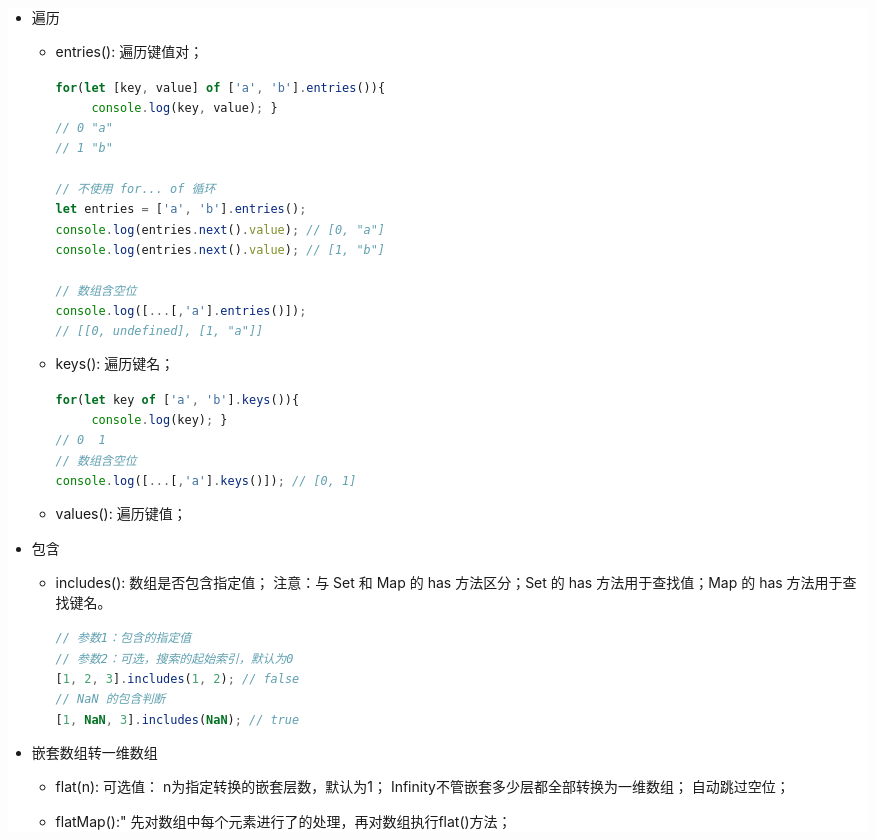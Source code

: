     

- 遍历

  - entries(): 遍历键值对；

    ```js
    for(let [key, value] of ['a', 'b'].entries()){
         console.log(key, value); } 
    // 0 "a" 
    // 1 "b"  
    
    // 不使用 for... of 循环 
    let entries = ['a', 'b'].entries();
    console.log(entries.next().value); // [0, "a"] 
    console.log(entries.next().value); // [1, "b"]  
    
    // 数组含空位 
    console.log([...[,'a'].entries()]); 
    // [[0, undefined], [1, "a"]]
    ```

  - keys(): 遍历键名；

    ```js
    for(let key of ['a', 'b'].keys()){
         console.log(key); } 
    // 0  1
    // 数组含空位 
    console.log([...[,'a'].keys()]); // [0, 1]
    ```

  - values(): 遍历键值；

- 包含

  - includes(): 数组是否包含指定值；
    注意：与 Set 和 Map 的 has 方法区分；Set 的 has 方法用于查找值；Map 的 has 方法用于查找键名。

    ```js
    // 参数1：包含的指定值 
    // 参数2：可选，搜索的起始索引，默认为0 
    [1, 2, 3].includes(1, 2); // false 
    // NaN 的包含判断 
    [1, NaN, 3].includes(NaN); // true
    ```

- 嵌套数组转一维数组

  - flat(n): 
    可选值：
      n为指定转换的嵌套层数，默认为1；
      Infinity不管嵌套多少层都全部转换为一维数组；
    自动跳过空位；

  - flatMap():"
    先对数组中每个元素进行了的处理，再对数组执行flat()方法；

